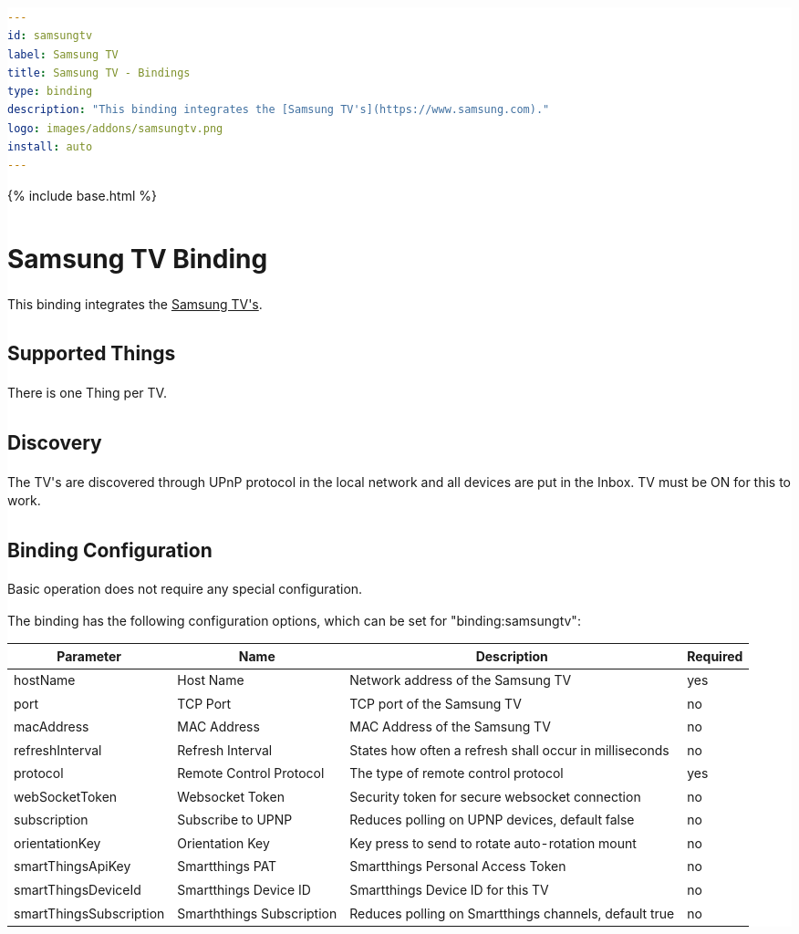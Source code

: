 ```yaml
---
id: samsungtv
label: Samsung TV
title: Samsung TV - Bindings
type: binding
description: "This binding integrates the [Samsung TV's](https://www.samsung.com)."
logo: images/addons/samsungtv.png
install: auto
---
```




{% include base.html %}

# Samsung TV Binding

<AddonLogo />

This binding integrates the [Samsung TV's](https://www.samsung.com).

## Supported Things

There is one Thing per TV.

## Discovery

The TV's are discovered through UPnP protocol in the local network and all devices are put in the Inbox. TV must be ON for this to work.

## Binding Configuration

Basic operation does not require any special configuration.

The binding has the following configuration options, which can be set for "binding:samsungtv":

| Parameter              | Name                      | Description                                                   | Required  |
|------------------------|---------------------------|---------------------------------------------------------------|-----------|
| hostName               | Host Name                 | Network address of the Samsung TV                             | yes       |
| port                   | TCP Port                  | TCP port of the Samsung TV                                    | no        |
| macAddress             | MAC Address               | MAC Address of the Samsung TV                                 | no        |
| refreshInterval        | Refresh Interval          | States how often a refresh shall occur in milliseconds        | no        |
| protocol               | Remote Control Protocol   | The type of remote control protocol                           | yes       |
| webSocketToken         | Websocket Token           | Security token for secure websocket connection                | no        |
| subscription           | Subscribe to UPNP         | Reduces polling on UPNP devices, default false                | no        |
| orientationKey         | Orientation Key           | Key press to send to rotate auto-rotation mount               | no        |
| smartThingsApiKey      | Smartthings PAT           | Smartthings Personal Access Token                             | no        |
| smartThingsDeviceId    | Smartthings Device ID     | Smartthings Device ID for this TV                             | no        |
| smartThingsSubscription| Smarththings Subscription | Reduces polling on Smartthings channels, default true         | no        |
